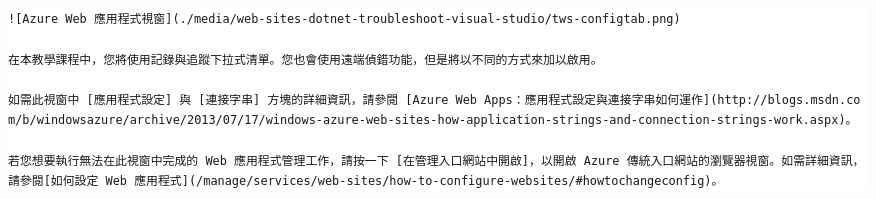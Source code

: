 	![Azure Web 應用程式視窗](./media/web-sites-dotnet-troubleshoot-visual-studio/tws-configtab.png)

	在本教學課程中，您將使用記錄與追蹤下拉式清單。您也會使用遠端偵錯功能，但是將以不同的方式來加以啟用。
   
	如需此視窗中 [應用程式設定] 與 [連接字串] 方塊的詳細資訊，請參閱 [Azure Web Apps：應用程式設定與連接字串如何運作](http://blogs.msdn.com/b/windowsazure/archive/2013/07/17/windows-azure-web-sites-how-application-strings-and-connection-strings-work.aspx)。

	若您想要執行無法在此視窗中完成的 Web 應用程式管理工作，請按一下 [在管理入口網站中開啟]，以開啟 Azure 傳統入口網站的瀏覽器視窗。如需詳細資訊，請參閱[如何設定 Web 應用程式](/manage/services/web-sites/how-to-configure-websites/#howtochangeconfig)。


[GetStarted]: web-sites-dotnet-get-started.md
[GetStartedWJ]: websites-dotnet-webjobs-sdk.md